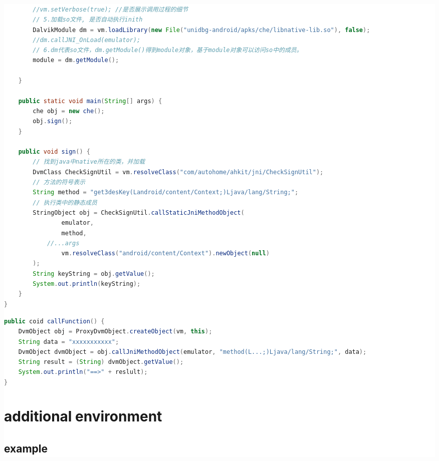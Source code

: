 ```java
        //vm.setVerbose(true); //是否展示调用过程的细节
        // 5.加载so文件, 是否自动执行inith
        DalvikModule dm = vm.loadLibrary(new File("unidbg-android/apks/che/libnative-lib.so"), false);
        //dm.callJNI_OnLoad(emulator);
        // 6.dm代表so文件，dm.getModule()得到module对象，基于module对象可以访问so中的成员。
        module = dm.getModule();

    }

    public static void main(String[] args) {
        che obj = new che();
        obj.sign();
    }

    public void sign() {
        // 找到java中native所在的类，并加载
        DvmClass CheckSignUtil = vm.resolveClass("com/autohome/ahkit/jni/CheckSignUtil");
        // 方法的符号表示
        String method = "get3desKey(Landroid/content/Context;)Ljava/lang/String;";
        // 执行类中的静态成员
        StringObject obj = CheckSignUtil.callStaticJniMethodObject(
                emulator,
                method,
            //...args
                vm.resolveClass("android/content/Context").newObject(null)
        );
        String keyString = obj.getValue();
        System.out.println(keyString);
    }
}
```

```java
public coid callFunction() {
    DvmObject obj = ProxyDvmObject.createObject(vm, this);
    String data = "xxxxxxxxxxx";
    DvmObject dvmObject = obj.callJniMethodObject(emulator, "method(L...;)Ljava/lang/String;", data);
    String result = (String) dvmObject.getValue();
    System.out.println("==>" + reslult);
}
```





# additional environment

## example
